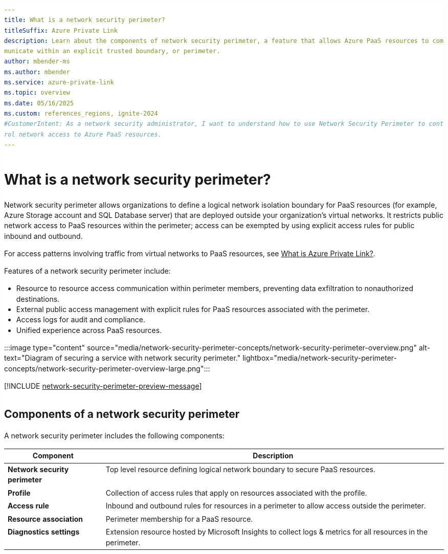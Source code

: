 ```yaml
---
title: What is a network security perimeter?
titleSuffix: Azure Private Link
description: Learn about the components of network security perimeter, a feature that allows Azure PaaS resources to communicate within an explicit trusted boundary, or perimeter.
author: mbender-ms
ms.author: mbender
ms.service: azure-private-link
ms.topic: overview
ms.date: 05/16/2025
ms.custom: references_regions, ignite-2024
#CustomerIntent: As a network security administrator, I want to understand how to use Network Security Perimeter to control network access to Azure PaaS resources.
---
```


# What is a network security perimeter?

Network security perimeter allows organizations to define a logical network isolation boundary for PaaS resources (for example, Azure Storage account and SQL Database server) that are deployed outside your organization’s virtual networks. It restricts public network access to PaaS resources within the perimeter; access can be exempted by using explicit access rules for public inbound and outbound.

For access patterns involving traffic from virtual networks to PaaS resources, see [What is Azure Private Link?](private-link-overview.md).

Features of a network security perimeter include:

- Resource to resource access communication within perimeter members, preventing data exfiltration to nonauthorized destinations.
- External public access management with explicit rules for PaaS resources associated with the perimeter.
- Access logs for audit and compliance.
- Unified experience across PaaS resources.

:::image type="content" source="media/network-security-perimeter-concepts/network-security-perimeter-overview.png" alt-text="Diagram of securing a service with network security perimeter." lightbox="media/network-security-perimeter-concepts/network-security-perimeter-overview-large.png":::

[!INCLUDE [network-security-perimeter-preview-message](../../includes/network-security-perimeter-preview-message.md)]

## Components of a network security perimeter

A network security perimeter includes the following components:

| **Component** |**Description**|
|---------------------|------------------------------------------------------------------------------------------------------------|
| **Network security perimeter** | Top level resource defining logical network boundary to secure PaaS resources. |
| **Profile** | Collection of access rules that apply on resources associated with the profile. |
| **Access rule**| Inbound and outbound rules for resources in a perimeter to allow access outside the perimeter. |
| **Resource association** | Perimeter membership for a PaaS resource. |
| **Diagnostics settings** | Extension resource hosted by Microsoft Insights to collect logs & metrics for all resources in the perimeter. |
